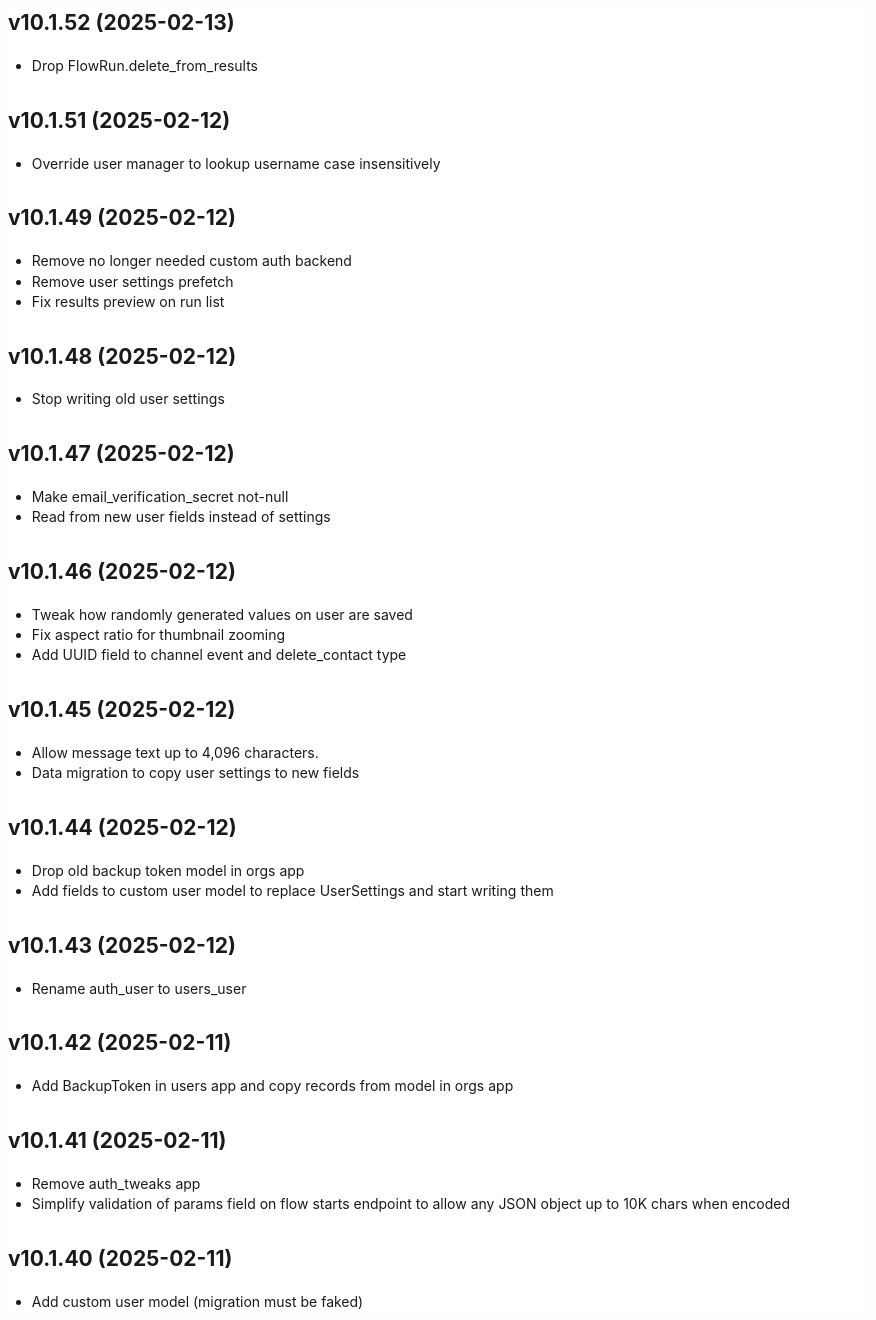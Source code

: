 v10.1.52 (2025-02-13)
-------------------------
 * Drop FlowRun.delete_from_results

v10.1.51 (2025-02-12)
-------------------------
 * Override user manager to lookup username case insensitively

v10.1.49 (2025-02-12)
-------------------------
 * Remove no longer needed custom auth backend
 * Remove user settings prefetch
 * Fix results preview on run list

v10.1.48 (2025-02-12)
-------------------------
 * Stop writing old user settings

v10.1.47 (2025-02-12)
-------------------------
 * Make email_verification_secret not-null
 * Read from new user fields instead of settings

v10.1.46 (2025-02-12)
-------------------------
 * Tweak how randomly generated values on user are saved
 * Fix aspect ratio for thumbnail zooming
 * Add UUID field to channel event and delete_contact type

v10.1.45 (2025-02-12)
-------------------------
 * Allow message text up to 4,096 characters.
 * Data migration to copy user settings to new fields

v10.1.44 (2025-02-12)
-------------------------
 * Drop old backup token model in orgs app
 * Add fields to custom user model to replace UserSettings and start writing them

v10.1.43 (2025-02-12)
-------------------------
 * Rename auth_user to users_user

v10.1.42 (2025-02-11)
-------------------------
 * Add BackupToken in users app and copy records from model in orgs app

v10.1.41 (2025-02-11)
-------------------------
 * Remove auth_tweaks app
 * Simplify validation of params field on flow starts endpoint to allow any JSON object up to 10K chars when encoded

v10.1.40 (2025-02-11)
-------------------------
 * Add custom user model (migration must be faked)
